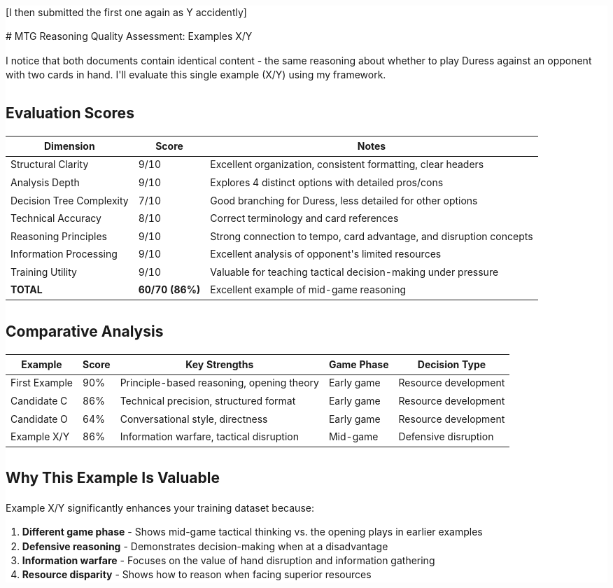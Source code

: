 [I then submitted the first one again as Y accidently]
</USER>

<ASSISTANT>
# MTG Reasoning Quality Assessment: Examples X/Y

I notice that both documents contain identical content - the same reasoning about whether to play Duress against an opponent with two cards in hand. I'll evaluate this single example (X/Y) using my framework.

## Evaluation Scores

| Dimension                | Score           | Notes                                                               |
| ------------------------ | --------------- | ------------------------------------------------------------------- |
| Structural Clarity       | 9/10            | Excellent organization, consistent formatting, clear headers        |
| Analysis Depth           | 9/10            | Explores 4 distinct options with detailed pros/cons                 |
| Decision Tree Complexity | 7/10            | Good branching for Duress, less detailed for other options          |
| Technical Accuracy       | 8/10            | Correct terminology and card references                             |
| Reasoning Principles     | 9/10            | Strong connection to tempo, card advantage, and disruption concepts |
| Information Processing   | 9/10            | Excellent analysis of opponent's limited resources                  |
| Training Utility         | 9/10            | Valuable for teaching tactical decision-making under pressure       |
| **TOTAL**                | **60/70 (86%)** | Excellent example of mid-game reasoning                             |

## Comparative Analysis

| Example       | Score | Key Strengths                             | Game Phase | Decision Type        |
| ------------- | ----- | ----------------------------------------- | ---------- | -------------------- |
| First Example | 90%   | Principle-based reasoning, opening theory | Early game | Resource development |
| Candidate C   | 86%   | Technical precision, structured format    | Early game | Resource development |
| Candidate O   | 64%   | Conversational style, directness          | Early game | Resource development |
| Example X/Y   | 86%   | Information warfare, tactical disruption  | Mid-game   | Defensive disruption |

## Why This Example Is Valuable

Example X/Y significantly enhances your training dataset because:

1. **Different game phase** - Shows mid-game tactical thinking vs. the opening plays in earlier examples
2. **Defensive reasoning** - Demonstrates decision-making when at a disadvantage
3. **Information warfare** - Focuses on the value of hand disruption and information gathering
4. **Resource disparity** - Shows how to reason when facing superior resources
